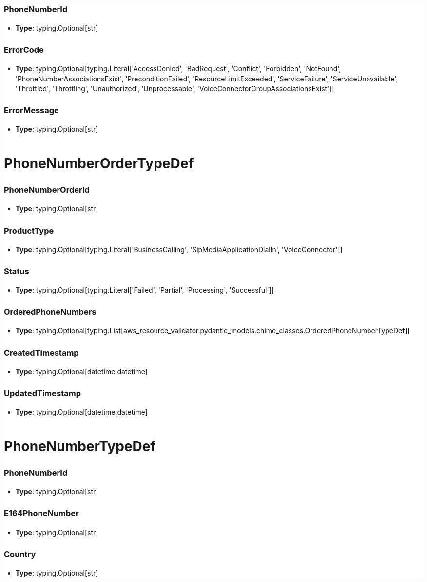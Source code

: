 ### PhoneNumberId
- **Type**: typing.Optional[str]

### ErrorCode
- **Type**: typing.Optional[typing.Literal['AccessDenied', 'BadRequest', 'Conflict', 'Forbidden', 'NotFound', 'PhoneNumberAssociationsExist', 'PreconditionFailed', 'ResourceLimitExceeded', 'ServiceFailure', 'ServiceUnavailable', 'Throttled', 'Throttling', 'Unauthorized', 'Unprocessable', 'VoiceConnectorGroupAssociationsExist']]

### ErrorMessage
- **Type**: typing.Optional[str]


# PhoneNumberOrderTypeDef

### PhoneNumberOrderId
- **Type**: typing.Optional[str]

### ProductType
- **Type**: typing.Optional[typing.Literal['BusinessCalling', 'SipMediaApplicationDialIn', 'VoiceConnector']]

### Status
- **Type**: typing.Optional[typing.Literal['Failed', 'Partial', 'Processing', 'Successful']]

### OrderedPhoneNumbers
- **Type**: typing.Optional[typing.List[aws_resource_validator.pydantic_models.chime_classes.OrderedPhoneNumberTypeDef]]

### CreatedTimestamp
- **Type**: typing.Optional[datetime.datetime]

### UpdatedTimestamp
- **Type**: typing.Optional[datetime.datetime]


# PhoneNumberTypeDef

### PhoneNumberId
- **Type**: typing.Optional[str]

### E164PhoneNumber
- **Type**: typing.Optional[str]

### Country
- **Type**: typing.Optional[str]
